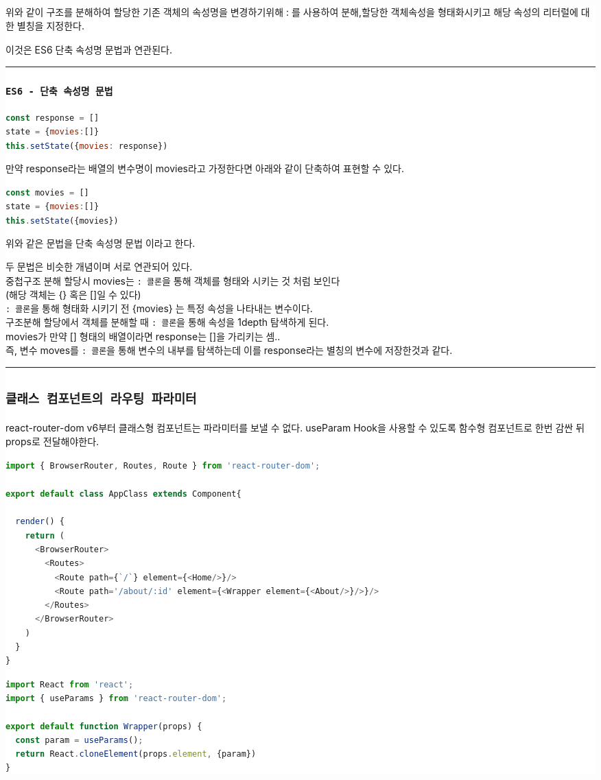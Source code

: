 위와 같이 구조를 분해하여 할당한 기존 객체의 속성명을 변경하기위해 
: 를 사용하여 분해,할당한 객체속성을 형태화시키고
해당 속성의 리터럴에 대한 별칭을 지정한다.

이것은 ES6 단축 속성명 문법과 연관된다.
<hr/>

### `ES6 - 단축 속성명 문법`
```javascript
const response = []
state = {movies:[]}
this.setState({movies: response})
```
만약 response라는 배열의 변수명이 movies라고 가정한다면 아래와 같이 단축하여 표현할 수 있다.
```javascript
const movies = []
state = {movies:[]}
this.setState({movies})
```
위와 같은 문법을 단축 속성명 문법 이라고 한다.

두 문법은 비슷한 개념이며 서로 연관되어 있다.   
중첩구조 분해 할당시 movies는 `: 콜론`을 통해 객체를 형태와 시키는 것 처럼 보인다    
(해당 객체는 {} 혹은 []일 수 있다)    
`: 콜론`을 통해 형태화 시키기 전 {movies} 는 특정 속성을 나타내는 변수이다.     
구조분해 할당에서 객체를 분해할 때 `: 콜론`을 통해 속성을 1depth 탐색하게 된다.     
movies가 만약 [] 형태의 배열이라면 response는 []을 가리키는 셈..    
즉, 변수 moves를 `: 콜론`을 통해 변수의 내부를 탐색하는데 이를 response라는 별칭의 변수에 저장한것과 같다.
<hr/>

## `클래스 컴포넌트의 라우팅 파라미터`
react-router-dom v6부터 클래스형 컴포넌트는 파라미터를 보낼 수 없다.
useParam Hook을 사용할 수 있도록 함수형 컴포넌트로 한번 감싼 뒤 props로 전달해야한다.

```javascript
import { BrowserRouter, Routes, Route } from 'react-router-dom';

export default class AppClass extends Component{
  
  render() {
    return (
      <BrowserRouter>
        <Routes>
          <Route path={`/`} element={<Home/>}/>
          <Route path='/about/:id' element={<Wrapper element={<About/>}/>}/>
        </Routes>
      </BrowserRouter>
    )
  }
}
```

```javascript
import React from 'react';
import { useParams } from 'react-router-dom';

export default function Wrapper(props) {
  const param = useParams();
  return React.cloneElement(props.element, {param})
}
```
